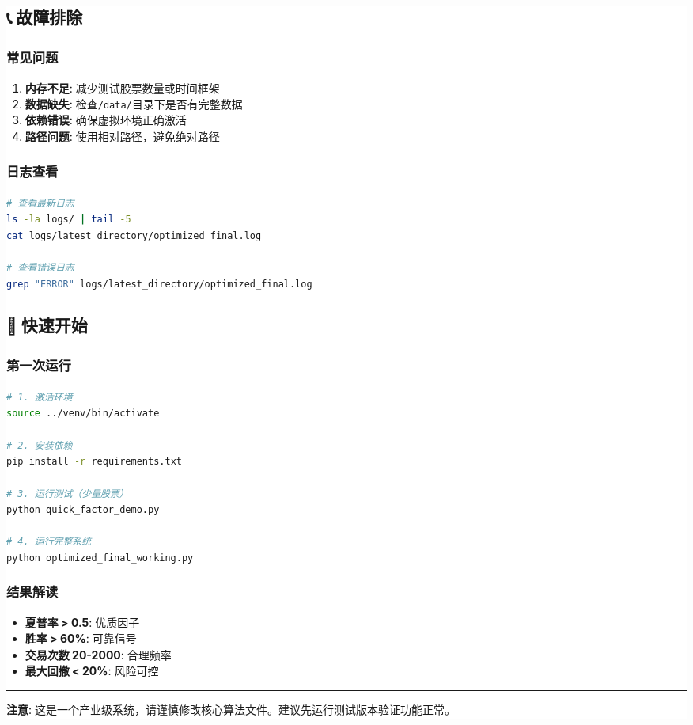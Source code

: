 ## 📞 故障排除

### 常见问题
1. **内存不足**: 减少测试股票数量或时间框架
2. **数据缺失**: 检查`/data/`目录下是否有完整数据
3. **依赖错误**: 确保虚拟环境正确激活
4. **路径问题**: 使用相对路径，避免绝对路径

### 日志查看
```bash
# 查看最新日志
ls -la logs/ | tail -5
cat logs/latest_directory/optimized_final.log

# 查看错误日志
grep "ERROR" logs/latest_directory/optimized_final.log
```

## 🎉 快速开始

### 第一次运行
```bash
# 1. 激活环境
source ../venv/bin/activate

# 2. 安装依赖
pip install -r requirements.txt

# 3. 运行测试（少量股票）
python quick_factor_demo.py

# 4. 运行完整系统
python optimized_final_working.py
```

### 结果解读
- **夏普率 > 0.5**: 优质因子
- **胜率 > 60%**: 可靠信号  
- **交易次数 20-2000**: 合理频率
- **最大回撤 < 20%**: 风险可控

---

**注意**: 这是一个产业级系统，请谨慎修改核心算法文件。建议先运行测试版本验证功能正常。